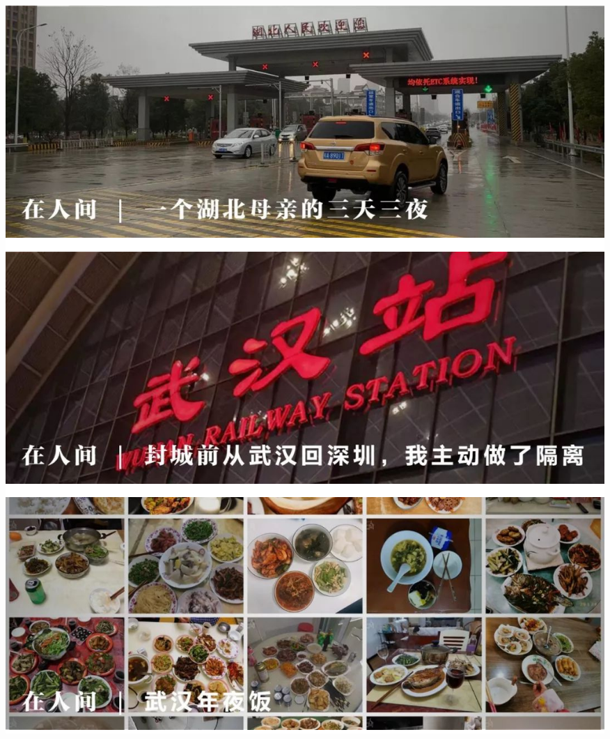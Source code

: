  

[![](/images/post/e38fbbb62b527eff0adb0075cf3f400d.jpg)](http://mp.weixin.qq.com/s?__biz=MzI4ODc3ODYzMg==&mid=2247495327&idx=1&sn=4f0014be5baabbd2f56979131fa6edd6&chksm=ec3b9e78db4c176ea332167cdc64894048094c9d2c59c8799ddba66f32f296cbfd3b36fcac51&scene=21#wechat_redirect)

[![](/images/post/8fd124182ade3b6ee2e2f50b19bd07d4.jpg)](http://mp.weixin.qq.com/s?__biz=MzI4ODc3ODYzMg==&mid=2247495327&idx=2&sn=c0a13f12ce8bea02bde46642aa11de17&chksm=ec3b9e78db4c176e8a7bf1c33bf52e950b436d64dd60de8edc6b3aa01733fda714fab86bd93e&scene=21#wechat_redirect)

[![](/images/post/85df5df145d74ba8274255aed7929f70.jpg)](http://mp.weixin.qq.com/s?__biz=MzI4ODc3ODYzMg==&mid=2247495305&idx=1&sn=89842fbc0be7cd932618cc0cc3622e3a&chksm=ec3b9e6edb4c177832e1f2a90965aaa4b43b89095377167237103a7150df54e9495ad5fe685c&scene=21#wechat_redirect)
